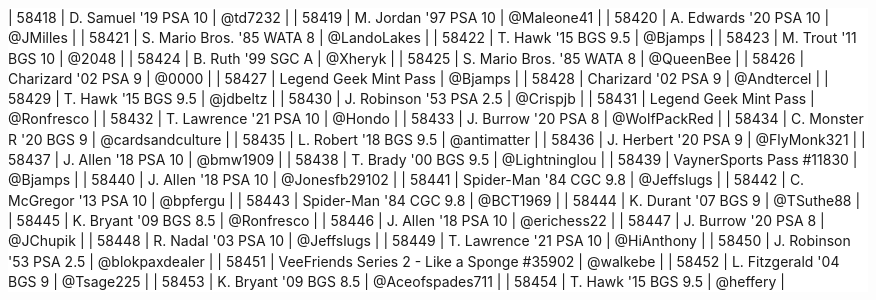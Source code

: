 | 58418 | D. Samuel &#039;19 PSA 10 | \@td7232 |
| 58419 | M. Jordan &#039;97 PSA 10 | \@Maleone41 |
| 58420 | A. Edwards &#039;20 PSA 10 | \@JMilles |
| 58421 | S. Mario Bros. &#039;85 WATA 8 | \@LandoLakes |
| 58422 | T. Hawk &#039;15 BGS 9.5 | \@Bjamps |
| 58423 | M. Trout &#039;11 BGS 10 | \@2048 |
| 58424 | B. Ruth &#039;99 SGC A | \@Xheryk |
| 58425 | S. Mario Bros. &#039;85 WATA 8 | \@QueenBee |
| 58426 | Charizard &#039;02 PSA 9 | \@0000 |
| 58427 | Legend Geek Mint Pass | \@Bjamps |
| 58428 | Charizard &#039;02 PSA 9 | \@Andtercel |
| 58429 | T. Hawk &#039;15 BGS 9.5 | \@jdbeltz |
| 58430 | J. Robinson &#039;53 PSA 2.5 | \@Crispjb |
| 58431 | Legend Geek Mint Pass | \@Ronfresco |
| 58432 | T. Lawrence &#039;21 PSA 10 | \@Hondo |
| 58433 | J. Burrow &#039;20 PSA 8 | \@WolfPackRed |
| 58434 | C. Monster R &#039;20 BGS 9 | \@cardsandculture |
| 58435 | L. Robert &#039;18 BGS 9.5 | \@antimatter |
| 58436 | J. Herbert &#039;20 PSA 9 | \@FlyMonk321 |
| 58437 | J. Allen &#039;18 PSA 10 | \@bmw1909 |
| 58438 | T. Brady &#039;00 BGS 9.5 | \@Lightninglou |
| 58439 | VaynerSports Pass #11830 | \@Bjamps |
| 58440 | J. Allen &#039;18 PSA 10 | \@Jonesfb29102 |
| 58441 | Spider-Man &#039;84 CGC 9.8 | \@Jeffslugs |
| 58442 | C. McGregor &#039;13 PSA 10 | \@bpfergu |
| 58443 | Spider-Man &#039;84 CGC 9.8 | \@BCT1969 |
| 58444 | K. Durant &#039;07 BGS 9 | \@TSuthe88 |
| 58445 | K. Bryant &#039;09 BGS 8.5 | \@Ronfresco |
| 58446 | J. Allen &#039;18 PSA 10 | \@erichess22 |
| 58447 | J. Burrow &#039;20 PSA 8 | \@JChupik |
| 58448 | R. Nadal &#039;03 PSA 10 | \@Jeffslugs |
| 58449 | T. Lawrence &#039;21 PSA 10 | \@HiAnthony |
| 58450 | J. Robinson &#039;53 PSA 2.5 | \@blokpaxdealer |
| 58451 | VeeFriends Series 2 - Like a Sponge #35902 | \@walkebe |
| 58452 | L. Fitzgerald &#039;04 BGS 9 | \@Tsage225 |
| 58453 | K. Bryant &#039;09 BGS 8.5 | \@Aceofspades711 |
| 58454 | T. Hawk &#039;15 BGS 9.5 | \@heffery |